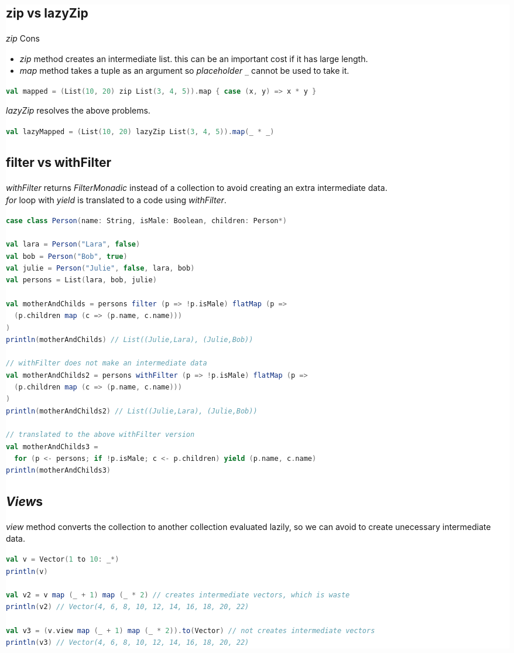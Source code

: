 ## zip vs lazyZip

*zip* Cons  
- *zip* method creates an intermediate list. this can be an important cost if it has large length.  
- *map* method takes a tuple as an argument so *placeholder* `_` cannot be used to take it.  

```scala
val mapped = (List(10, 20) zip List(3, 4, 5)).map { case (x, y) => x * y }
```

*lazyZip* resolves the above problems.  

```scala
val lazyMapped = (List(10, 20) lazyZip List(3, 4, 5)).map(_ * _)
```

## filter vs withFilter

*withFilter* returns *FilterMonadic* instead of a collection to avoid creating an extra intermediate data.    
*for* loop with *yield* is translated to a code using *withFilter*.  

```scala
case class Person(name: String, isMale: Boolean, children: Person*)

val lara = Person("Lara", false)
val bob = Person("Bob", true)
val julie = Person("Julie", false, lara, bob)
val persons = List(lara, bob, julie)

val motherAndChilds = persons filter (p => !p.isMale) flatMap (p =>
  (p.children map (c => (p.name, c.name)))
)
println(motherAndChilds) // List((Julie,Lara), (Julie,Bob))

// withFilter does not make an intermediate data
val motherAndChilds2 = persons withFilter (p => !p.isMale) flatMap (p =>
  (p.children map (c => (p.name, c.name)))
)
println(motherAndChilds2) // List((Julie,Lara), (Julie,Bob))

// translated to the above withFilter version
val motherAndChilds3 =
  for (p <- persons; if !p.isMale; c <- p.children) yield (p.name, c.name)
println(motherAndChilds3)
```

## *View*s

*view* method converts the collection to another collection evaluated lazily, so we can avoid to create unecessary intermediate data.  

```scala
val v = Vector(1 to 10: _*)
println(v)

val v2 = v map (_ + 1) map (_ * 2) // creates intermediate vectors, which is waste
println(v2) // Vector(4, 6, 8, 10, 12, 14, 16, 18, 20, 22)

val v3 = (v.view map (_ + 1) map (_ * 2)).to(Vector) // not creates intermediate vectors
println(v3) // Vector(4, 6, 8, 10, 12, 14, 16, 18, 20, 22)
```
